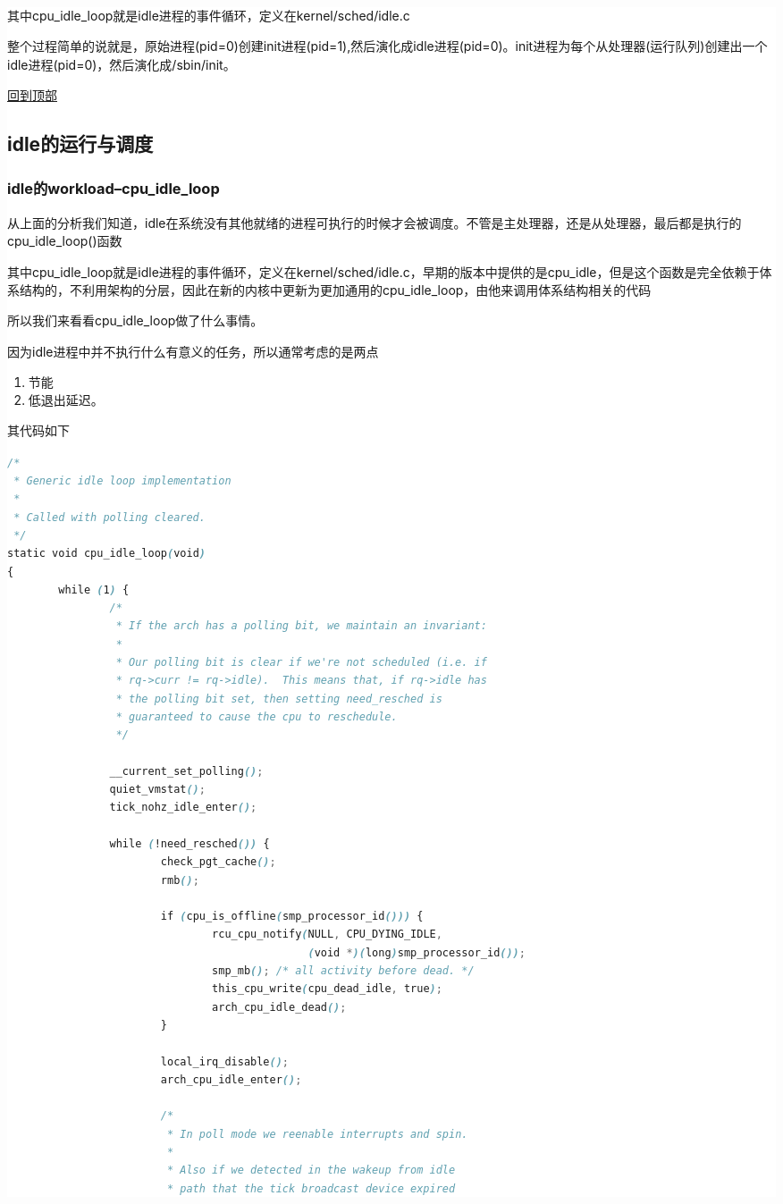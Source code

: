 其中cpu\_idle\_loop就是idle进程的事件循环，定义在kernel/sched/idle.c

整个过程简单的说就是，原始进程(pid=0)创建init进程(pid=1),然后演化成idle进程(pid=0)。init进程为每个从处理器(运行队列)创建出一个idle进程(pid=0)，然后演化成/sbin/init。

[回到顶部](#_labelTop)

## idle的运行与调度

### idle的workload–cpu\_idle\_loop

从上面的分析我们知道，idle在系统没有其他就绪的进程可执行的时候才会被调度。不管是主处理器，还是从处理器，最后都是执行的cpu\_idle\_loop()函数

其中cpu\_idle\_loop就是idle进程的事件循环，定义在kernel/sched/idle.c，早期的版本中提供的是cpu\_idle，但是这个函数是完全依赖于体系结构的，不利用架构的分层，因此在新的内核中更新为更加通用的cpu\_idle\_loop，由他来调用体系结构相关的代码

所以我们来看看cpu\_idle\_loop做了什么事情。

因为idle进程中并不执行什么有意义的任务，所以通常考虑的是两点

1.  节能
2.  低退出延迟。

其代码如下

```scss
/*
 * Generic idle loop implementation
 *
 * Called with polling cleared.
 */
static void cpu_idle_loop(void)
{
        while (1) {
                /*
                 * If the arch has a polling bit, we maintain an invariant:
                 *
                 * Our polling bit is clear if we're not scheduled (i.e. if
                 * rq->curr != rq->idle).  This means that, if rq->idle has
                 * the polling bit set, then setting need_resched is
                 * guaranteed to cause the cpu to reschedule.
                 */

                __current_set_polling();
                quiet_vmstat();
                tick_nohz_idle_enter();

                while (!need_resched()) {
                        check_pgt_cache();
                        rmb();

                        if (cpu_is_offline(smp_processor_id())) {
                                rcu_cpu_notify(NULL, CPU_DYING_IDLE,
                                               (void *)(long)smp_processor_id());
                                smp_mb(); /* all activity before dead. */
                                this_cpu_write(cpu_dead_idle, true);
                                arch_cpu_idle_dead();
                        }

                        local_irq_disable();
                        arch_cpu_idle_enter();

                        /*
                         * In poll mode we reenable interrupts and spin.
                         *
                         * Also if we detected in the wakeup from idle
                         * path that the tick broadcast device expired
```